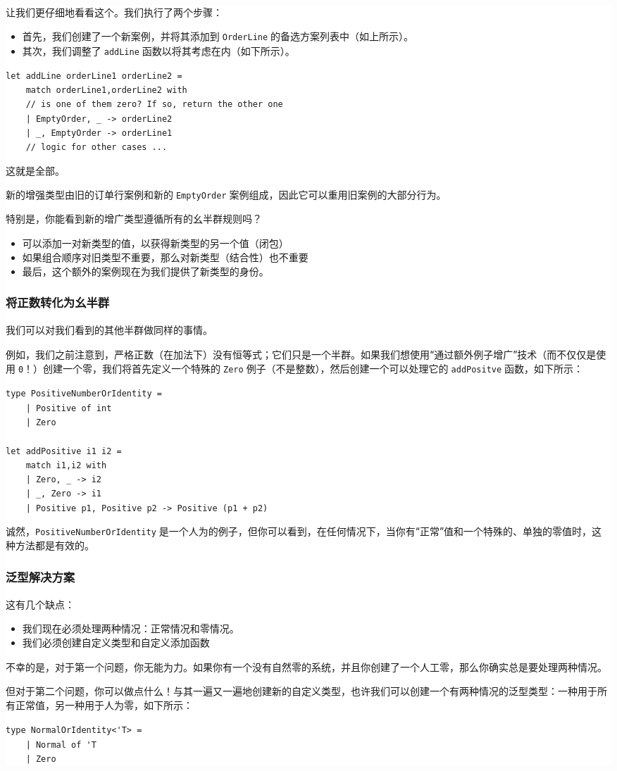让我们更仔细地看看这个。我们执行了两个步骤：

- 首先，我们创建了一个新案例，并将其添加到 `OrderLine` 的备选方案列表中（如上所示）。
- 其次，我们调整了 `addLine` 函数以将其考虑在内（如下所示）。

```F#
let addLine orderLine1 orderLine2 =
    match orderLine1,orderLine2 with
    // is one of them zero? If so, return the other one
    | EmptyOrder, _ -> orderLine2
    | _, EmptyOrder -> orderLine1
    // logic for other cases ...
```

这就是全部。

新的增强类型由旧的订单行案例和新的 `EmptyOrder` 案例组成，因此它可以重用旧案例的大部分行为。

特别是，你能看到新的增广类型遵循所有的幺半群规则吗？

- 可以添加一对新类型的值，以获得新类型的另一个值（闭包）
- 如果组合顺序对旧类型不重要，那么对新类型（结合性）也不重要
- 最后，这个额外的案例现在为我们提供了新类型的身份。

### 将正数转化为幺半群

我们可以对我们看到的其他半群做同样的事情。

例如，我们之前注意到，严格正数（在加法下）没有恒等式；它们只是一个半群。如果我们想使用“通过额外例子增广”技术（而不仅仅是使用 `0`！）创建一个零，我们将首先定义一个特殊的 `Zero` 例子（不是整数），然后创建一个可以处理它的 `addPositve` 函数，如下所示：

```F#
type PositiveNumberOrIdentity =
    | Positive of int
    | Zero

let addPositive i1 i2 =
    match i1,i2 with
    | Zero, _ -> i2
    | _, Zero -> i1
    | Positive p1, Positive p2 -> Positive (p1 + p2)
```

诚然，`PositiveNumberOrIdentity` 是一个人为的例子，但你可以看到，在任何情况下，当你有“正常”值和一个特殊的、单独的零值时，这种方法都是有效的。

### 泛型解决方案

这有几个缺点：

- 我们现在必须处理两种情况：正常情况和零情况。
- 我们必须创建自定义类型和自定义添加函数

不幸的是，对于第一个问题，你无能为力。如果你有一个没有自然零的系统，并且你创建了一个人工零，那么你确实总是要处理两种情况。

但对于第二个问题，你可以做点什么！与其一遍又一遍地创建新的自定义类型，也许我们可以创建一个有两种情况的泛型类型：一种用于所有正常值，另一种用于人为零，如下所示：

```F#
type NormalOrIdentity<'T> =
    | Normal of 'T
    | Zero
```
